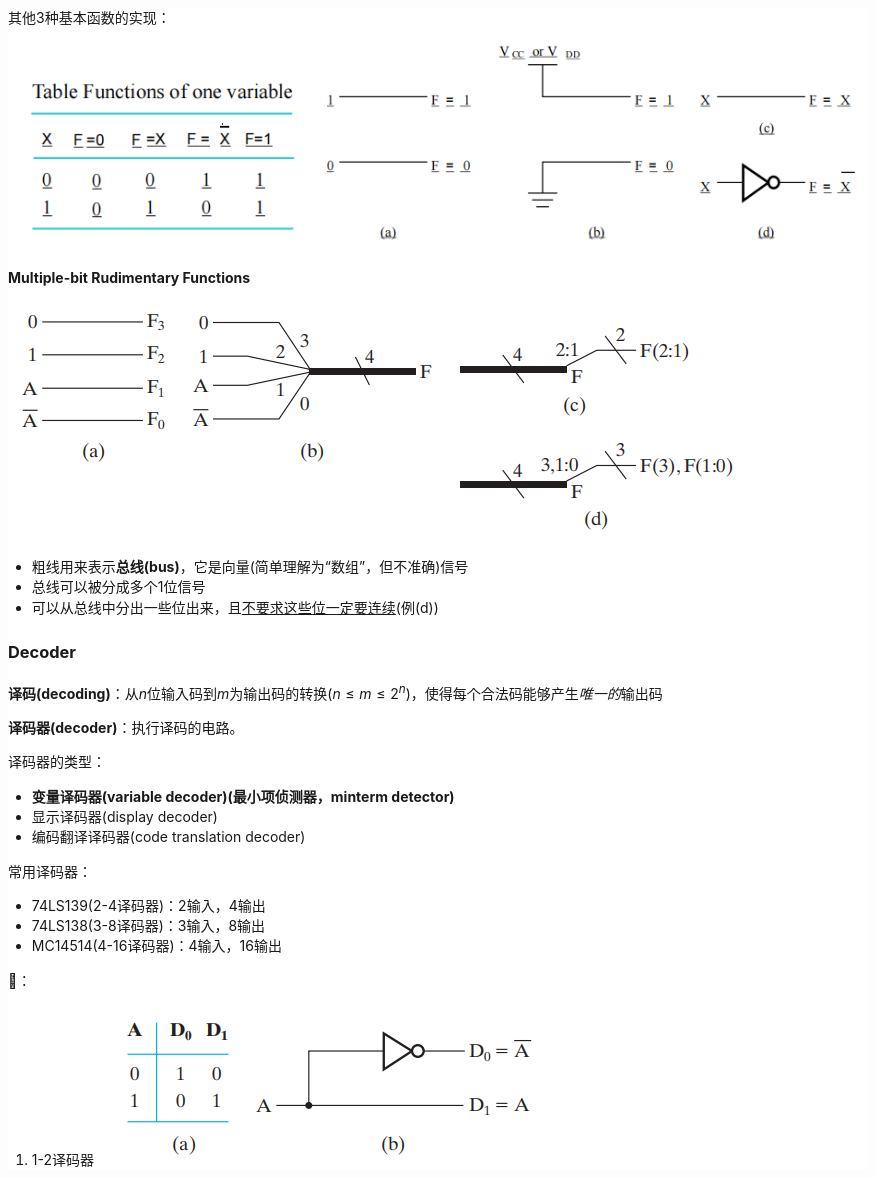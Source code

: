 其他3种基本函数的实现：
![](./images/C3/Quicker_20240514_184501.png)

#### Multiple-bit Rudimentary Functions

![](./images/C3/Quicker_20240519_190601.png)
+ 粗线用来表示**总线(bus)**，它是向量(简单理解为“数组”，但不准确)信号
+ 总线可以被分成多个1位信号
+ 可以从总线中分出一些位出来，且<u>不要求这些位一定要连续</u>(例(d))

### Decoder

**译码(decoding)**：从$n$位输入码到$m$为输出码的转换($n \le m \le 2^n$)，使得每个合法码能够产生*唯一的*输出码

**译码器(decoder)**：执行译码的电路。

译码器的类型：
+ **变量译码器(variable decoder)(最小项侦测器，minterm detector)**
+ 显示译码器(display decoder)
+ 编码翻译译码器(code translation decoder)

常用译码器：
+ 74LS139(2-4译码器)：2输入，4输出
+ 74LS138(3-8译码器)：3输入，8输出
+ MC14514(4-16译码器)：4输入，16输出

🌰：
1. 1-2译码器![](./images/C3/Quicker_20240514_185640.png)